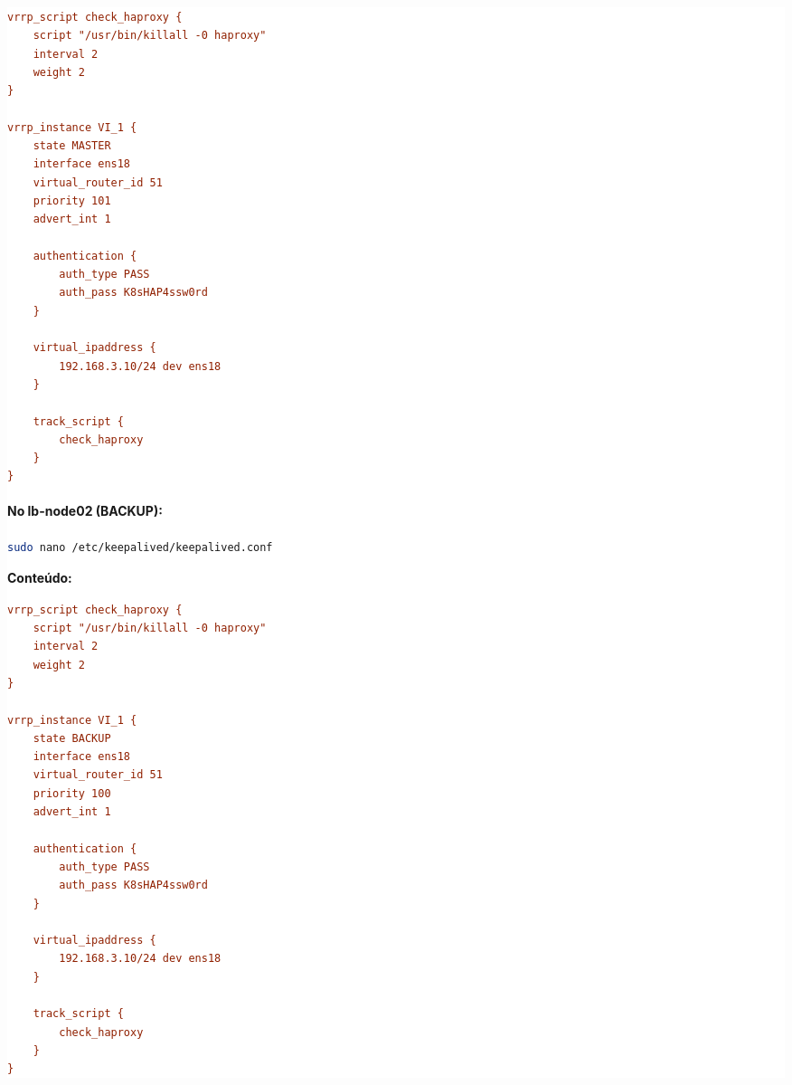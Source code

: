 ```cfg
vrrp_script check_haproxy {
    script "/usr/bin/killall -0 haproxy"
    interval 2
    weight 2
}

vrrp_instance VI_1 {
    state MASTER
    interface ens18
    virtual_router_id 51
    priority 101
    advert_int 1
    
    authentication {
        auth_type PASS
        auth_pass K8sHAP4ssw0rd
    }
    
    virtual_ipaddress {
        192.168.3.10/24 dev ens18
    }
    
    track_script {
        check_haproxy
    }
}
```

#### No lb-node02 (BACKUP):

```bash
sudo nano /etc/keepalived/keepalived.conf
```

**Conteúdo:**

```cfg
vrrp_script check_haproxy {
    script "/usr/bin/killall -0 haproxy"
    interval 2
    weight 2
}

vrrp_instance VI_1 {
    state BACKUP
    interface ens18
    virtual_router_id 51
    priority 100
    advert_int 1
    
    authentication {
        auth_type PASS
        auth_pass K8sHAP4ssw0rd
    }
    
    virtual_ipaddress {
        192.168.3.10/24 dev ens18
    }
    
    track_script {
        check_haproxy
    }
}
```
